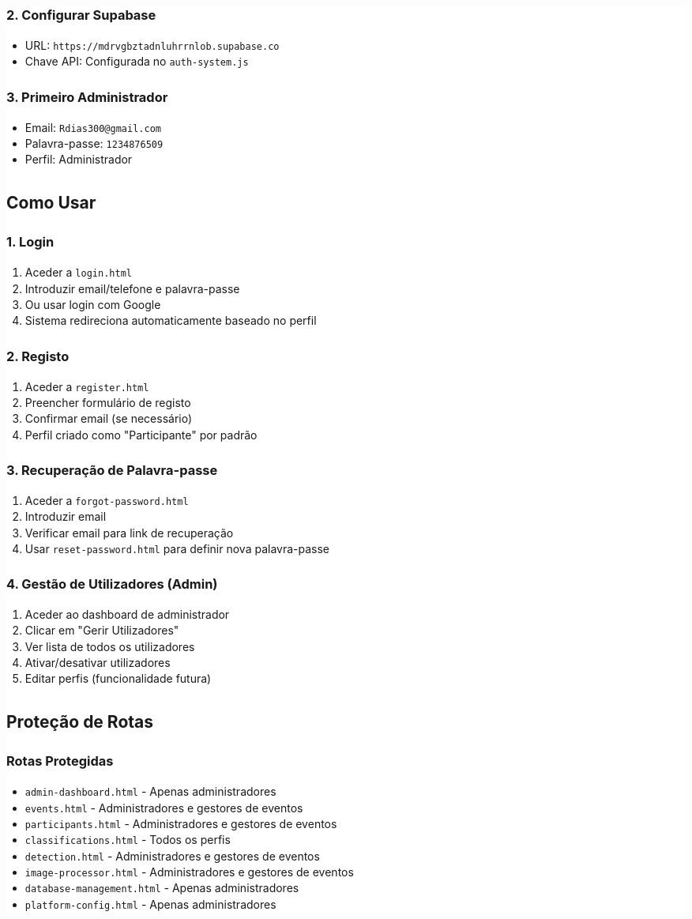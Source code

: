 ### 2. Configurar Supabase
- URL: `https://mdrvgbztadnluhrrnlob.supabase.co`
- Chave API: Configurada no `auth-system.js`

### 3. Primeiro Administrador
- Email: `Rdias300@gmail.com`
- Palavra-passe: `1234876509`
- Perfil: Administrador

## Como Usar

### 1. Login
1. Aceder a `login.html`
2. Introduzir email/telefone e palavra-passe
3. Ou usar login com Google
4. Sistema redireciona automaticamente baseado no perfil

### 2. Registo
1. Aceder a `register.html`
2. Preencher formulário de registo
3. Confirmar email (se necessário)
4. Perfil criado como "Participante" por padrão

### 3. Recuperação de Palavra-passe
1. Aceder a `forgot-password.html`
2. Introduzir email
3. Verificar email para link de recuperação
4. Usar `reset-password.html` para definir nova palavra-passe

### 4. Gestão de Utilizadores (Admin)
1. Aceder ao dashboard de administrador
2. Clicar em "Gerir Utilizadores"
3. Ver lista de todos os utilizadores
4. Ativar/desativar utilizadores
5. Editar perfis (funcionalidade futura)

## Proteção de Rotas

### Rotas Protegidas
- `admin-dashboard.html` - Apenas administradores
- `events.html` - Administradores e gestores de eventos
- `participants.html` - Administradores e gestores de eventos
- `classifications.html` - Todos os perfis
- `detection.html` - Administradores e gestores de eventos
- `image-processor.html` - Administradores e gestores de eventos
- `database-management.html` - Apenas administradores
- `platform-config.html` - Apenas administradores
